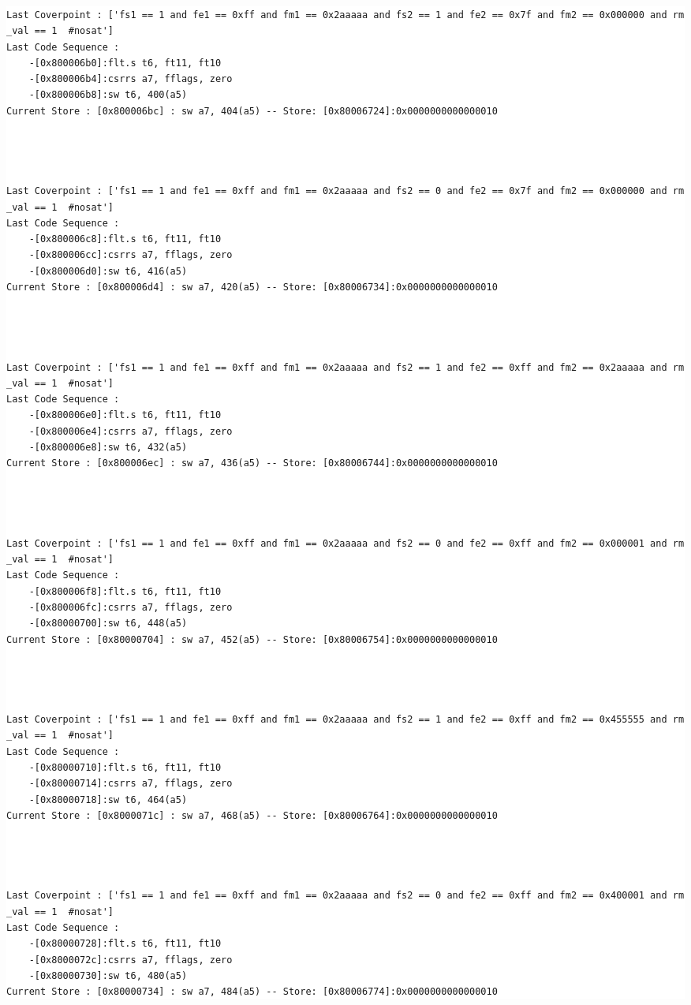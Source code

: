 ```
Last Coverpoint : ['fs1 == 1 and fe1 == 0xff and fm1 == 0x2aaaaa and fs2 == 1 and fe2 == 0x7f and fm2 == 0x000000 and rm_val == 1  #nosat']
Last Code Sequence : 
	-[0x800006b0]:flt.s t6, ft11, ft10
	-[0x800006b4]:csrrs a7, fflags, zero
	-[0x800006b8]:sw t6, 400(a5)
Current Store : [0x800006bc] : sw a7, 404(a5) -- Store: [0x80006724]:0x0000000000000010




Last Coverpoint : ['fs1 == 1 and fe1 == 0xff and fm1 == 0x2aaaaa and fs2 == 0 and fe2 == 0x7f and fm2 == 0x000000 and rm_val == 1  #nosat']
Last Code Sequence : 
	-[0x800006c8]:flt.s t6, ft11, ft10
	-[0x800006cc]:csrrs a7, fflags, zero
	-[0x800006d0]:sw t6, 416(a5)
Current Store : [0x800006d4] : sw a7, 420(a5) -- Store: [0x80006734]:0x0000000000000010




Last Coverpoint : ['fs1 == 1 and fe1 == 0xff and fm1 == 0x2aaaaa and fs2 == 1 and fe2 == 0xff and fm2 == 0x2aaaaa and rm_val == 1  #nosat']
Last Code Sequence : 
	-[0x800006e0]:flt.s t6, ft11, ft10
	-[0x800006e4]:csrrs a7, fflags, zero
	-[0x800006e8]:sw t6, 432(a5)
Current Store : [0x800006ec] : sw a7, 436(a5) -- Store: [0x80006744]:0x0000000000000010




Last Coverpoint : ['fs1 == 1 and fe1 == 0xff and fm1 == 0x2aaaaa and fs2 == 0 and fe2 == 0xff and fm2 == 0x000001 and rm_val == 1  #nosat']
Last Code Sequence : 
	-[0x800006f8]:flt.s t6, ft11, ft10
	-[0x800006fc]:csrrs a7, fflags, zero
	-[0x80000700]:sw t6, 448(a5)
Current Store : [0x80000704] : sw a7, 452(a5) -- Store: [0x80006754]:0x0000000000000010




Last Coverpoint : ['fs1 == 1 and fe1 == 0xff and fm1 == 0x2aaaaa and fs2 == 1 and fe2 == 0xff and fm2 == 0x455555 and rm_val == 1  #nosat']
Last Code Sequence : 
	-[0x80000710]:flt.s t6, ft11, ft10
	-[0x80000714]:csrrs a7, fflags, zero
	-[0x80000718]:sw t6, 464(a5)
Current Store : [0x8000071c] : sw a7, 468(a5) -- Store: [0x80006764]:0x0000000000000010




Last Coverpoint : ['fs1 == 1 and fe1 == 0xff and fm1 == 0x2aaaaa and fs2 == 0 and fe2 == 0xff and fm2 == 0x400001 and rm_val == 1  #nosat']
Last Code Sequence : 
	-[0x80000728]:flt.s t6, ft11, ft10
	-[0x8000072c]:csrrs a7, fflags, zero
	-[0x80000730]:sw t6, 480(a5)
Current Store : [0x80000734] : sw a7, 484(a5) -- Store: [0x80006774]:0x0000000000000010

```